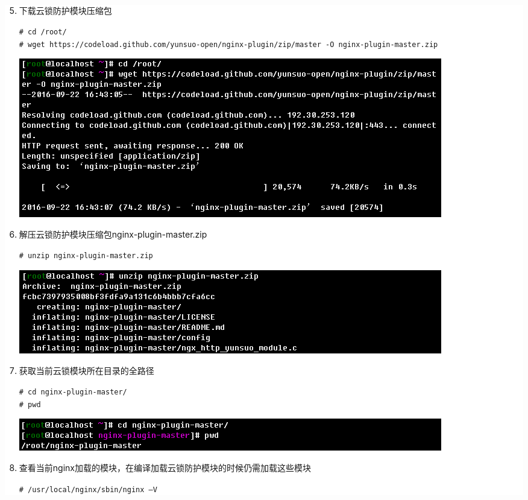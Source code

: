5. 下载云锁防护模块压缩包

   ```
   # cd /root/
   # wget https://codeload.github.com/yunsuo-open/nginx-plugin/zip/master -O nginx-plugin-master.zip
   ```

   ![](/assets/Nginx_09.png)

6. 解压云锁防护模块压缩包nginx-plugin-master.zip

   ```
   # unzip nginx-plugin-master.zip
   ```

   ![](/assets/Nginx_10.png)

7. 获取当前云锁模块所在目录的全路径

   ```
   # cd nginx-plugin-master/
   # pwd
   ```

   ![](/assets/Nginx_11.png)

8. 查看当前nginx加载的模块，在编译加载云锁防护模块的时候仍需加载这些模块

   ```
   # /usr/local/nginx/sbin/nginx –V
   ```
